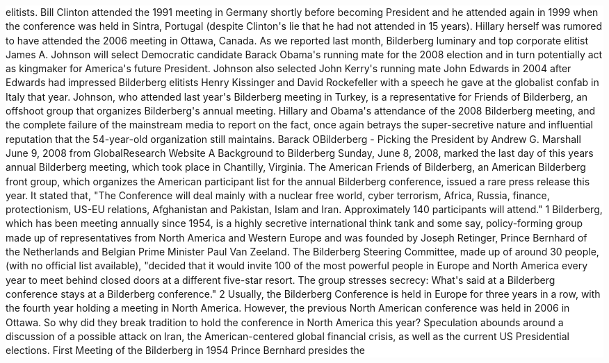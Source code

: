 elitists.
Bill Clinton attended the 1991 meeting in Germany shortly before becoming
President and he attended again in 1999 when the conference was held in
Sintra, Portugal (despite Clinton's lie that he had not attended in 15
years).
Hillary herself was rumored to have attended the 2006 meeting in Ottawa,
Canada.
As we reported last month, Bilderberg luminary and top corporate elitist
James A. Johnson will select Democratic candidate Barack Obama's running
mate for the 2008 election and in turn potentially act as kingmaker for
America's future President.
Johnson also selected John Kerry's running mate John Edwards in 2004 after
Edwards had impressed Bilderberg elitists Henry Kissinger and
David Rockefeller with a speech he gave at
the globalist confab in Italy that year.
Johnson, who attended last year's Bilderberg meeting in Turkey, is a
representative for Friends of Bilderberg, an offshoot group that
organizes Bilderberg's annual meeting.
Hillary and Obama's attendance of the 2008 Bilderberg meeting, and the
complete failure of the mainstream media to report on the fact, once again
betrays the super-secretive nature and influential reputation that the
54-year-old organization still maintains.
Barack OBilderberg - Picking the President
by Andrew G. Marshall
June 9, 2008
from
GlobalResearch Website
A Background to Bilderberg
Sunday, June 8, 2008, marked the last
day of this years annual Bilderberg meeting, which took place in Chantilly,
Virginia.
The American Friends of Bilderberg, an American
Bilderberg front group, which organizes the American participant list for
the annual Bilderberg conference, issued a rare press release this year.
It stated that,
"The Conference will deal mainly with a
nuclear free world, cyber terrorism, Africa, Russia, finance,
protectionism, US-EU relations, Afghanistan and Pakistan, Islam and
Iran. Approximately 140 participants will attend." 1
Bilderberg, which has been meeting annually
since 1954, is a highly secretive international think tank and some say,
policy-forming group made up of representatives from North America and
Western Europe and was founded by Joseph Retinger,
Prince Bernhard
of the Netherlands and Belgian Prime Minister Paul Van Zeeland.
The Bilderberg Steering Committee, made
up of around 30 people, (with no official list available),
"decided that it would invite 100 of the
most powerful people in Europe and North America every year to meet
behind closed doors at a different five-star resort. The group stresses
secrecy: What's said at a Bilderberg conference stays at a Bilderberg
conference." 2
Usually, the Bilderberg Conference is
held in Europe for three years in a row, with the fourth year holding a
meeting in North America. However, the previous North American conference
was held in 2006 in Ottawa. So why did they break tradition to hold the
conference in North America this year?
Speculation abounds around a discussion of a
possible
attack on Iran, the American-centered global financial crisis, as
well as the current US Presidential elections.
First Meeting of the
Bilderberg in 1954
Prince Bernhard presides the
